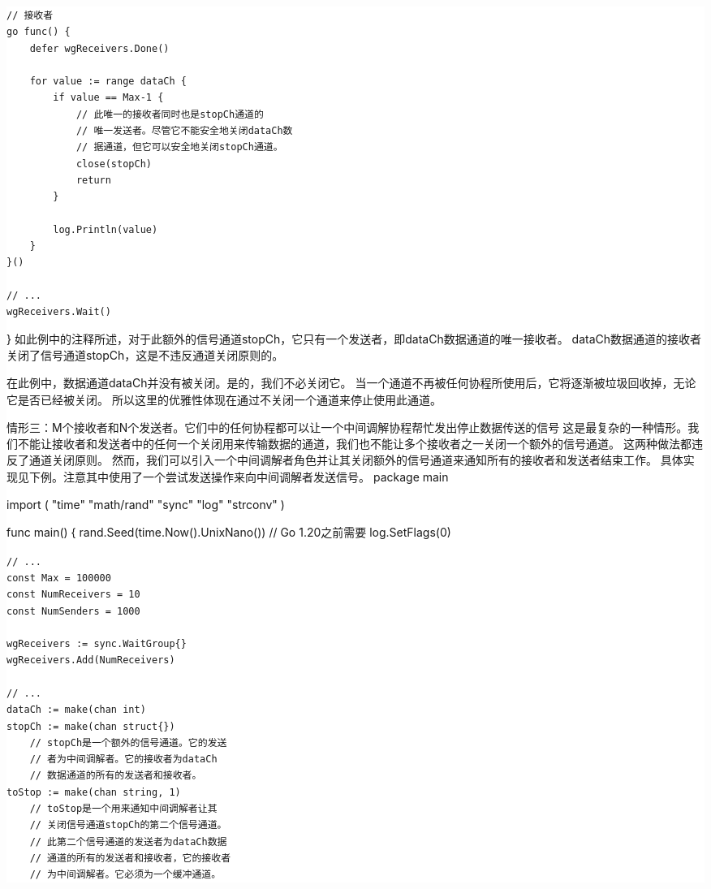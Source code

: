 	// 接收者
	go func() {
		defer wgReceivers.Done()

		for value := range dataCh {
			if value == Max-1 {
				// 此唯一的接收者同时也是stopCh通道的
				// 唯一发送者。尽管它不能安全地关闭dataCh数
				// 据通道，但它可以安全地关闭stopCh通道。
				close(stopCh)
				return
			}

			log.Println(value)
		}
	}()

	// ...
	wgReceivers.Wait()
}
如此例中的注释所述，对于此额外的信号通道stopCh，它只有一个发送者，即dataCh数据通道的唯一接收者。 dataCh数据通道的接收者关闭了信号通道stopCh，这是不违反通道关闭原则的。

在此例中，数据通道dataCh并没有被关闭。是的，我们不必关闭它。 当一个通道不再被任何协程所使用后，它将逐渐被垃圾回收掉，无论它是否已经被关闭。 所以这里的优雅性体现在通过不关闭一个通道来停止使用此通道。

情形三：M个接收者和N个发送者。它们中的任何协程都可以让一个中间调解协程帮忙发出停止数据传送的信号
这是最复杂的一种情形。我们不能让接收者和发送者中的任何一个关闭用来传输数据的通道，我们也不能让多个接收者之一关闭一个额外的信号通道。 这两种做法都违反了通道关闭原则。 然而，我们可以引入一个中间调解者角色并让其关闭额外的信号通道来通知所有的接收者和发送者结束工作。 具体实现见下例。注意其中使用了一个尝试发送操作来向中间调解者发送信号。
package main

import (
"time"
"math/rand"
"sync"
"log"
"strconv"
)

func main() {
rand.Seed(time.Now().UnixNano()) // Go 1.20之前需要
log.SetFlags(0)

	// ...
	const Max = 100000
	const NumReceivers = 10
	const NumSenders = 1000

	wgReceivers := sync.WaitGroup{}
	wgReceivers.Add(NumReceivers)

	// ...
	dataCh := make(chan int)
	stopCh := make(chan struct{})
		// stopCh是一个额外的信号通道。它的发送
		// 者为中间调解者。它的接收者为dataCh
		// 数据通道的所有的发送者和接收者。
	toStop := make(chan string, 1)
		// toStop是一个用来通知中间调解者让其
		// 关闭信号通道stopCh的第二个信号通道。
		// 此第二个信号通道的发送者为dataCh数据
		// 通道的所有的发送者和接收者，它的接收者
		// 为中间调解者。它必须为一个缓冲通道。
